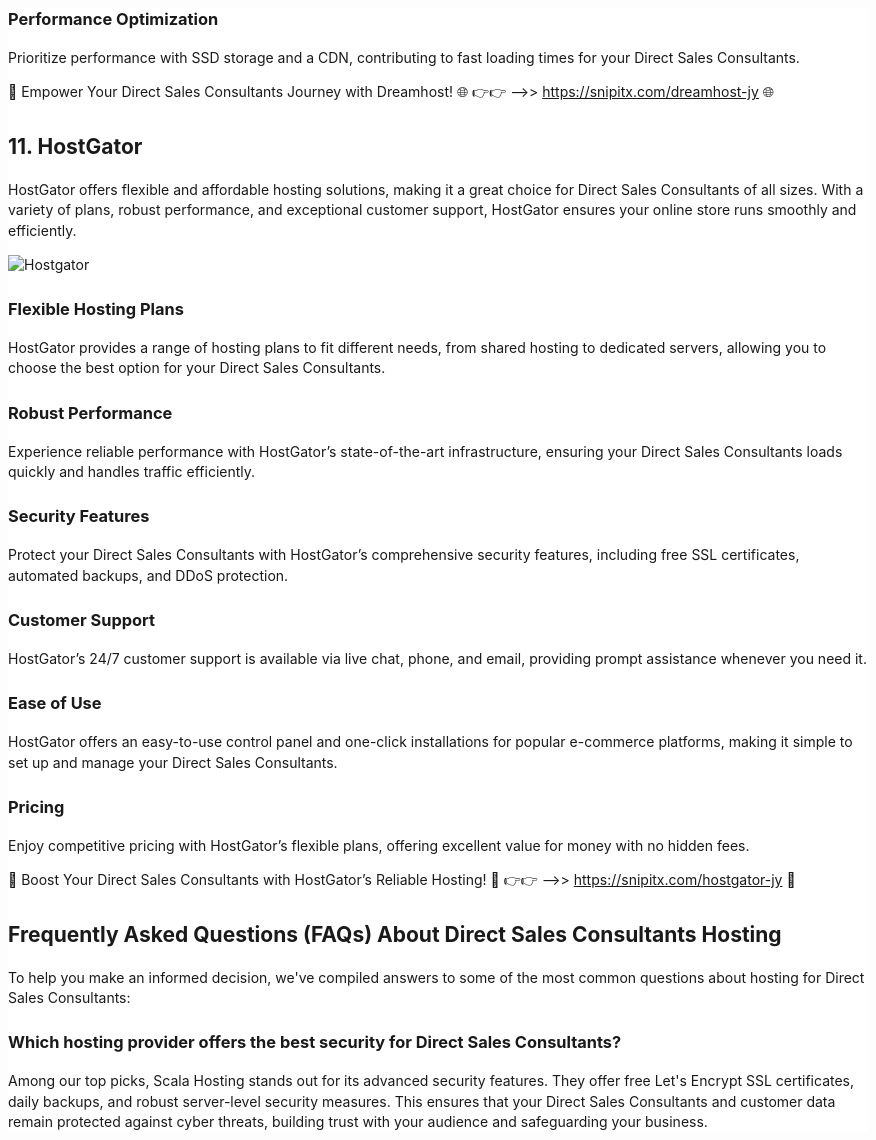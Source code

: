 ### Performance Optimization
Prioritize performance with SSD storage and a CDN, contributing to fast loading times for your Direct Sales Consultants.

🚀 Empower Your Direct Sales Consultants Journey with Dreamhost! 🌐
👉👉 -->> https://snipitx.com/dreamhost-jy 🌐

## 11. HostGator

HostGator offers flexible and affordable hosting solutions, making it a great choice for Direct Sales Consultants of all sizes. With a variety of plans, robust performance, and exceptional customer support, HostGator ensures your online store runs smoothly and efficiently.

![Hostgator](https://i.imgur.com/SNC0dSu.jpeg "Hostgator Hosting")

### Flexible Hosting Plans
HostGator provides a range of hosting plans to fit different needs, from shared hosting to dedicated servers, allowing you to choose the best option for your Direct Sales Consultants.

### Robust Performance
Experience reliable performance with HostGator’s state-of-the-art infrastructure, ensuring your Direct Sales Consultants loads quickly and handles traffic efficiently.

### Security Features
Protect your Direct Sales Consultants with HostGator’s comprehensive security features, including free SSL certificates, automated backups, and DDoS protection.

### Customer Support
HostGator’s 24/7 customer support is available via live chat, phone, and email, providing prompt assistance whenever you need it.

### Ease of Use
HostGator offers an easy-to-use control panel and one-click installations for popular e-commerce platforms, making it simple to set up and manage your Direct Sales Consultants.

### Pricing
Enjoy competitive pricing with HostGator’s flexible plans, offering excellent value for money with no hidden fees.

🌟 Boost Your Direct Sales Consultants with HostGator’s Reliable Hosting! 🚀
👉👉 -->> https://snipitx.com/hostgator-jy 🚀

## Frequently Asked Questions (FAQs) About Direct Sales Consultants Hosting

To help you make an informed decision, we've compiled answers to some of the most common questions about hosting for Direct Sales Consultants:

### Which hosting provider offers the best security for Direct Sales Consultants? 
Among our top picks, Scala Hosting stands out for its advanced security features. They offer free Let's Encrypt SSL certificates, daily backups, and robust server-level security measures. This ensures that your Direct Sales Consultants and customer data remain protected against cyber threats, building trust with your audience and safeguarding your business.
